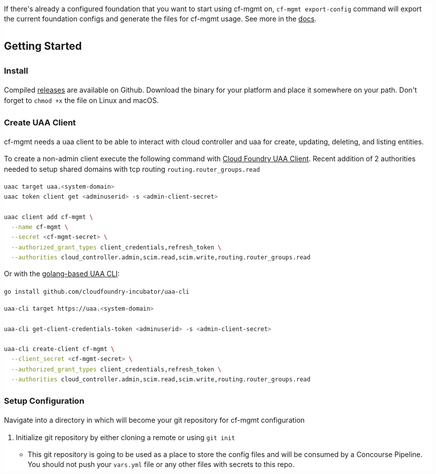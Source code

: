 If there's already a configured foundation that you want to start using cf-mgmt on, `cf-mgmt export-config` command will export the current foundation configs and generate the files for cf-mgmt usage. See more in the [docs](docs/export-config/README.md).

## Getting Started

### Install

Compiled [releases](https://github.com/vmwarepivotallabs/cf-mgmt/releases) are available on Github.
Download the binary for your platform and place it somewhere on your path.
Don't forget to `chmod +x` the file on Linux and macOS.

### Create UAA Client

cf-mgmt needs a uaa client to be able to interact with cloud controller and uaa for create, updating, deleting, and listing entities.

To create a non-admin client execute the following command with [Cloud Foundry UAA Client](https://github.com/cloudfoundry/cf-uaac).  Recent addition of 2 authorities needed to setup shared domains with tcp routing `routing.router_groups.read`

```sh
uaac target uaa.<system-domain>
uaac token client get <adminuserid> -s <admin-client-secret>

uaac client add cf-mgmt \
  --name cf-mgmt \
  --secret <cf-mgmt-secret> \
  --authorized_grant_types client_credentials,refresh_token \
  --authorities cloud_controller.admin,scim.read,scim.write,routing.router_groups.read
```

Or with the [golang-based UAA CLI](https://github.com/cloudfoundry-incubator/uaa-cli):

`go install github.com/cloudfoundry-incubator/uaa-cli`

```sh
uaa-cli target https://uaa.<system-domain>

uaa-cli get-client-credentials-token <adminuserid> -s <admin-client-secret>

uaa-cli create-client cf-mgmt \
  --client_secret <cf-mgmt-secret> \
  --authorized_grant_types client_credentials,refresh_token \
  --authorities cloud_controller.admin,scim.read,scim.write,routing.router_groups.read
```

### Setup Configuration

Navigate into a directory in which will become your git repository for cf-mgmt configuration

1. Initialize git repository by either cloning a remote or using `git init`

    - This git repository is going to be used as a place to store the config files and will be consumed by a Concourse Pipeline. You should not push your `vars.yml` file or any other files with secrets to this repo.

